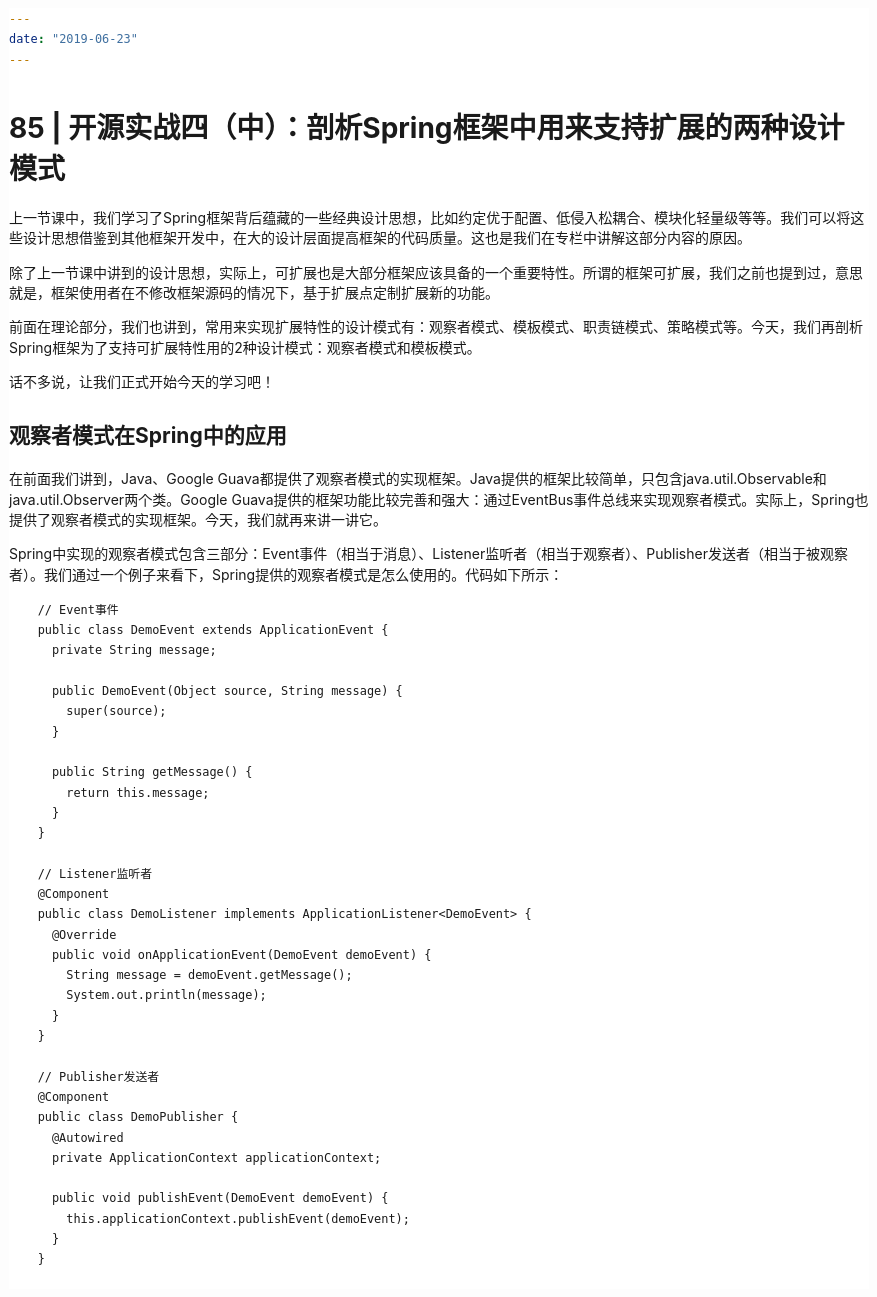 ```yaml
---
date: "2019-06-23"
---  
```

      
# 85 | 开源实战四（中）：剖析Spring框架中用来支持扩展的两种设计模式
上一节课中，我们学习了Spring框架背后蕴藏的一些经典设计思想，比如约定优于配置、低侵入松耦合、模块化轻量级等等。我们可以将这些设计思想借鉴到其他框架开发中，在大的设计层面提高框架的代码质量。这也是我们在专栏中讲解这部分内容的原因。

除了上一节课中讲到的设计思想，实际上，可扩展也是大部分框架应该具备的一个重要特性。所谓的框架可扩展，我们之前也提到过，意思就是，框架使用者在不修改框架源码的情况下，基于扩展点定制扩展新的功能。

前面在理论部分，我们也讲到，常用来实现扩展特性的设计模式有：观察者模式、模板模式、职责链模式、策略模式等。今天，我们再剖析Spring框架为了支持可扩展特性用的2种设计模式：观察者模式和模板模式。

话不多说，让我们正式开始今天的学习吧！

## 观察者模式在Spring中的应用

在前面我们讲到，Java、Google Guava都提供了观察者模式的实现框架。Java提供的框架比较简单，只包含java.util.Observable和java.util.Observer两个类。Google Guava提供的框架功能比较完善和强大：通过EventBus事件总线来实现观察者模式。实际上，Spring也提供了观察者模式的实现框架。今天，我们就再来讲一讲它。



Spring中实现的观察者模式包含三部分：Event事件（相当于消息）、Listener监听者（相当于观察者）、Publisher发送者（相当于被观察者）。我们通过一个例子来看下，Spring提供的观察者模式是怎么使用的。代码如下所示：

```
    // Event事件
    public class DemoEvent extends ApplicationEvent {
      private String message;
    
      public DemoEvent(Object source, String message) {
        super(source);
      }
    
      public String getMessage() {
        return this.message;
      }
    }
    
    // Listener监听者
    @Component
    public class DemoListener implements ApplicationListener<DemoEvent> {
      @Override
      public void onApplicationEvent(DemoEvent demoEvent) {
        String message = demoEvent.getMessage();
        System.out.println(message);
      }
    }
    
    // Publisher发送者
    @Component
    public class DemoPublisher {
      @Autowired
      private ApplicationContext applicationContext;
    
      public void publishEvent(DemoEvent demoEvent) {
        this.applicationContext.publishEvent(demoEvent);
      }
    }
    

```
